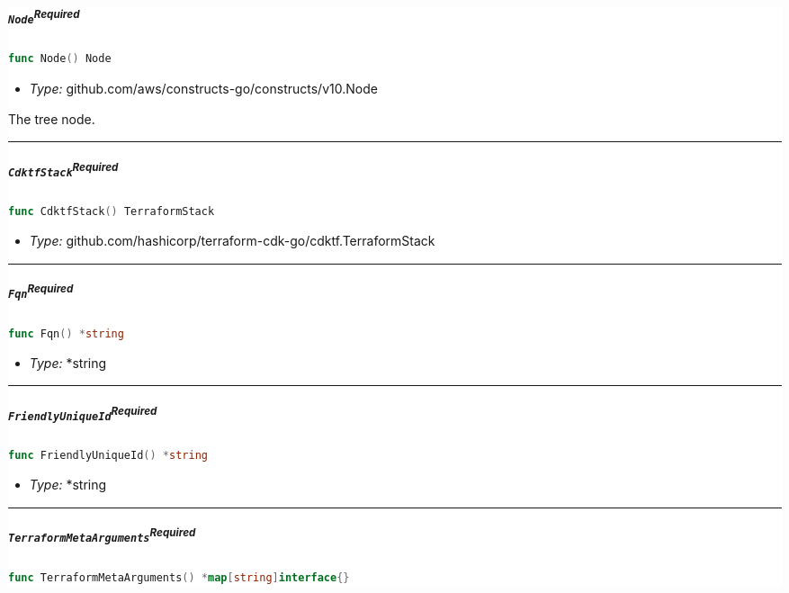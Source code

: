 ##### `Node`<sup>Required</sup> <a name="Node" id="@cdktf/provider-ionoscloud.dataIonoscloudContainerRegistryLocations.DataIonoscloudContainerRegistryLocations.property.node"></a>

```go
func Node() Node
```

- *Type:* github.com/aws/constructs-go/constructs/v10.Node

The tree node.

---

##### `CdktfStack`<sup>Required</sup> <a name="CdktfStack" id="@cdktf/provider-ionoscloud.dataIonoscloudContainerRegistryLocations.DataIonoscloudContainerRegistryLocations.property.cdktfStack"></a>

```go
func CdktfStack() TerraformStack
```

- *Type:* github.com/hashicorp/terraform-cdk-go/cdktf.TerraformStack

---

##### `Fqn`<sup>Required</sup> <a name="Fqn" id="@cdktf/provider-ionoscloud.dataIonoscloudContainerRegistryLocations.DataIonoscloudContainerRegistryLocations.property.fqn"></a>

```go
func Fqn() *string
```

- *Type:* *string

---

##### `FriendlyUniqueId`<sup>Required</sup> <a name="FriendlyUniqueId" id="@cdktf/provider-ionoscloud.dataIonoscloudContainerRegistryLocations.DataIonoscloudContainerRegistryLocations.property.friendlyUniqueId"></a>

```go
func FriendlyUniqueId() *string
```

- *Type:* *string

---

##### `TerraformMetaArguments`<sup>Required</sup> <a name="TerraformMetaArguments" id="@cdktf/provider-ionoscloud.dataIonoscloudContainerRegistryLocations.DataIonoscloudContainerRegistryLocations.property.terraformMetaArguments"></a>

```go
func TerraformMetaArguments() *map[string]interface{}
```
